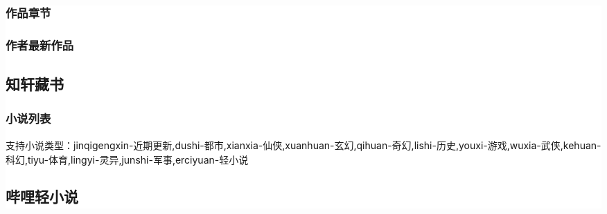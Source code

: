 ### 作品章节 <Site url="jjwxc.net" size="sm" />

<Route namespace="jjwxc" :data='{"path":"/book/:id?","categories":["reading"],"view":5,"example":"/jjwxc/book/7013024","parameters":{"id":"作品 id，可在对应作品页中找到"},"features":{"requireConfig":false,"requirePuppeteer":false,"antiCrawler":false,"supportBT":false,"supportPodcast":false,"supportScihub":false},"name":"作品章节","maintainers":["nczitzk"],"location":"book.ts","heat":56,"topFeeds":[{"type":"feed","id":"55162948793694208","url":"rsshub://jjwxc/book/7013024","title":"晋江文学城 | 别去春风《普通人就不能成为御兽大师吗》","description":"晋江文学城 | 别去春风《普通人就不能成为御兽大师吗》 - Powered by RSSHub","siteUrl":"https://www.jjwxc.net/onebook.php?novelid=7013024","image":"https://static.jjwxc.net/images/channel_2010/logo.gif","errorMessage":null,"errorAt":null,"ownerUserId":null},{"type":"feed","id":"58138164860759040","url":"rsshub://jjwxc/book/7114433","title":"晋江文学城 | 有花在野《我在废土世界扫垃圾》","description":"晋江文学城 | 有花在野《我在废土世界扫垃圾》 - Powered by RSSHub","siteUrl":"https://www.jjwxc.net/onebook.php?novelid=7114433","image":"https://static.jjwxc.net/images/channel_2010/logo.gif","errorMessage":null,"errorAt":null,"ownerUserId":null}]}' :test='{"code":0}' />

### 作者最新作品 <Site url="jjwxc.net" size="sm" />

<Route namespace="jjwxc" :data='{"path":"/author/:id?","categories":["reading"],"example":"/jjwxc/author/4364484","parameters":{"id":"作者 id，可在对应作者页中找到"},"features":{"requireConfig":false,"requirePuppeteer":false,"antiCrawler":false,"supportBT":false,"supportPodcast":false,"supportScihub":false},"name":"作者最新作品","maintainers":["nczitzk"],"location":"author.ts","heat":20,"topFeeds":[{"type":"feed","id":"81356428110008320","url":"rsshub://jjwxc/author/1322620","title":"晋江文学城 | 墨香铜臭 - 最近更新","description":"晋江文学城 | 墨香铜臭 - 最近更新 - Powered by RSSHub","siteUrl":"https://www.jjwxc.net/oneauthor.php?authorid=1322620","image":"https://static.jjwxc.net/images/channel_2010/logo.gif","errorMessage":null,"errorAt":null,"ownerUserId":null},{"type":"feed","id":"162762066028691456","url":"rsshub://jjwxc/author","title":"晋江文学城 | - 最近更新","description":"晋江文学城 | - 最近更新 - Powered by RSSHub","siteUrl":"https://www.jjwxc.net/oneauthor.php?authorid=undefined","image":"https://static.jjwxc.net/images/channel_2010/logo.gif","errorMessage":null,"errorAt":null,"ownerUserId":null}]}' :test='{"code":0}' />

## 知轩藏书 <Site url="zxcs.info"/>

### 小说列表 <Site url="zxcs.info" size="sm" />

<Route namespace="zxcs" :data='{"path":"/novel/:type","name":"小说列表","url":"zxcs.info","maintainers":["liaochuan"],"example":"/zxcs/novel/jinqigengxin","parameters":{"type":"小说类型, 可在对应类型页 URL 中找到"},"description":"支持小说类型：jinqigengxin-近期更新,dushi-都市,xianxia-仙侠,xuanhuan-玄幻,qihuan-奇幻,lishi-历史,youxi-游戏,wuxia-武侠,kehuan-科幻,tiyu-体育,lingyi-灵异,junshi-军事,erciyuan-轻小说","categories":["reading"],"features":{"requireConfig":false,"requirePuppeteer":false,"antiCrawler":false,"supportBT":false,"supportPodcast":false,"supportScihub":false},"radar":[{"source":["zxcs.info/:type"],"target":"/novel/:type"}],"location":"novel.ts","heat":67,"topFeeds":[{"type":"feed","id":"156621875112397824","url":"rsshub://zxcs/novel/xianxia","title":"知轩藏书 - 仙侠","description":"知轩藏书 - 仙侠 - Powered by RSSHub","siteUrl":"https://www.zxcs.info/xianxia","image":null,"errorMessage":null,"errorAt":null,"ownerUserId":null},{"type":"feed","id":"140456340902353920","url":"rsshub://zxcs/novel/jinqigengxin","title":"知轩藏书 - 近期更新","description":"知轩藏书 - 近期更新 - Powered by RSSHub","siteUrl":"https://www.zxcs.info/jinqigengxin","image":null,"errorMessage":null,"errorAt":null,"ownerUserId":null}]}' :test='{"code":0}' />

支持小说类型：jinqigengxin-近期更新,dushi-都市,xianxia-仙侠,xuanhuan-玄幻,qihuan-奇幻,lishi-历史,youxi-游戏,wuxia-武侠,kehuan-科幻,tiyu-体育,lingyi-灵异,junshi-军事,erciyuan-轻小说

## 哔哩轻小说 <Site url="linovelib.com"/>
